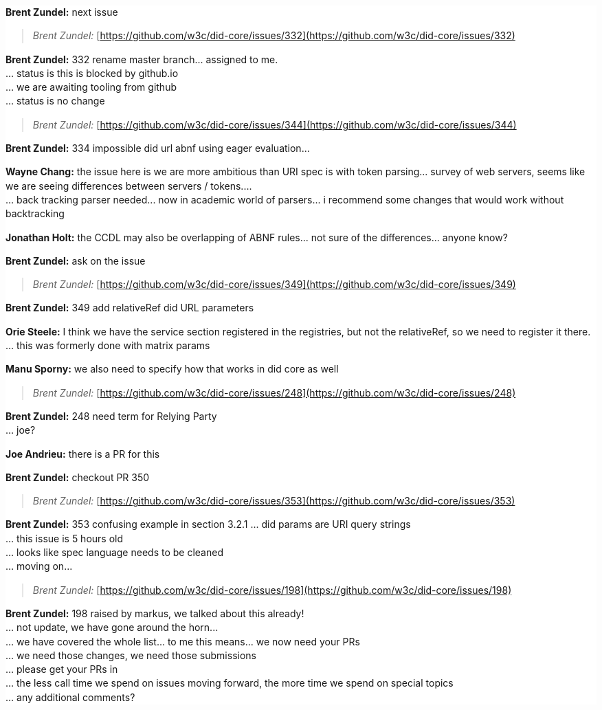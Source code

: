 **Brent Zundel:** next issue  

> *Brent Zundel:* [https://github.com/w3c/did-core/issues/332](https://github.com/w3c/did-core/issues/332)

**Brent Zundel:** 332 rename master branch... assigned to me.  
… status is this is blocked by github.io  
… we are awaiting tooling from github  
… status is no change  

> *Brent Zundel:* [https://github.com/w3c/did-core/issues/344](https://github.com/w3c/did-core/issues/344)

**Brent Zundel:** 334 impossible did url abnf using eager evaluation...  

**Wayne Chang:** the issue here is we are more ambitious than URI spec is with token parsing... survey of web servers, seems like we are seeing differences between servers / tokens....  
… back tracking parser needed... now in academic world of parsers... i recommend some changes that would work without backtracking  

**Jonathan Holt:** the CCDL may also be overlapping of ABNF rules... not sure of the differences... anyone know?  

**Brent Zundel:** ask on the issue  

> *Brent Zundel:* [https://github.com/w3c/did-core/issues/349](https://github.com/w3c/did-core/issues/349)

**Brent Zundel:** 349 add relativeRef did URL parameters  

**Orie Steele:** I think we have the service section registered in the registries, but not the relativeRef, so we need to register it there.  
… this was formerly done with matrix params  

**Manu Sporny:** we also need to specify how that works in did core as well  

> *Brent Zundel:* [https://github.com/w3c/did-core/issues/248](https://github.com/w3c/did-core/issues/248)

**Brent Zundel:** 248 need term for Relying Party  
… joe?  

**Joe Andrieu:** there is a PR for this  

**Brent Zundel:** checkout PR 350  

> *Brent Zundel:* [https://github.com/w3c/did-core/issues/353](https://github.com/w3c/did-core/issues/353)

**Brent Zundel:** 353 confusing example in section 3.2.1 ... did params are URI query strings  
… this issue is 5 hours old  
… looks like spec language needs to be cleaned  
… moving on...  

> *Brent Zundel:* [https://github.com/w3c/did-core/issues/198](https://github.com/w3c/did-core/issues/198)

**Brent Zundel:** 198 raised by markus, we talked about this already!  
… not update, we have gone around the horn...  
… we have covered the whole list... to me this means... we now need your PRs  
… we need those changes, we need those submissions  
… please get your PRs in  
… the less call time we spend on issues moving forward, the more time we spend on special topics  
… any additional comments?  
